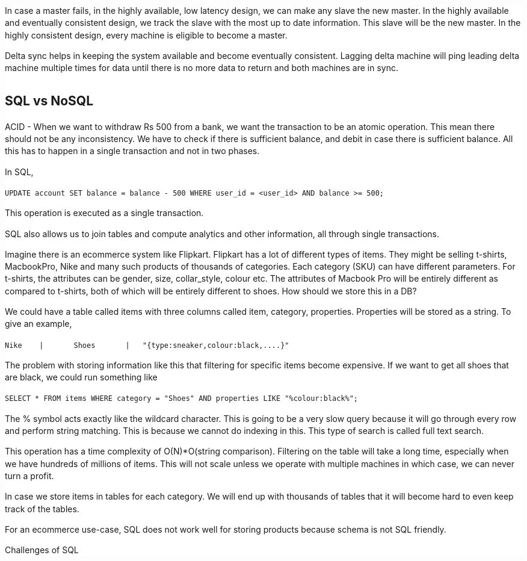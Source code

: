 In case a master fails, in the highly available, low latency design, we can make any slave the new master. In the highly available and eventually consistent design, we track the slave with the most up to date information. This slave will be the new master. In the highly consistent design, every machine is eligible to become a master.

Delta sync helps in keeping the system available and become eventually consistent. Lagging delta machine will ping leading delta machine multiple times for data until there is no more data to return and both machines are in sync.

## SQL vs NoSQL

ACID - When we want to withdraw Rs 500 from a bank, we want the transaction to be an atomic operation. This mean there should not be any inconsistency. We have to check if there is sufficient balance, and debit in case there is sufficient balance. All this has to happen in a single transaction and not in two phases.

In SQL,
```
UPDATE account SET balance = balance - 500 WHERE user_id = <user_id> AND balance >= 500;
```
This operation is executed as a single transaction.

SQL also allows us to join tables and compute analytics and other information, all through single transactions.

Imagine there is an ecommerce system like Flipkart. Flipkart has a lot of different types of items. They might be selling t-shirts, MacbookPro, Nike and many such products of thousands of categories. Each category (SKU) can have different parameters. For t-shirts, the attributes can be gender, size, collar_style, colour etc. The attributes of Macbook Pro will be entirely different as compared to t-shirts, both of which will be entirely different to shoes. How should we store this in a DB?

We could have a table called items with three columns called item, category, properties. Properties will be stored as a string. To give an example, 
```
Nike    |       Shoes       |   "{type:sneaker,colour:black,....}"
```
The problem with storing information like this that filtering for specific items become expensive. If we want to get all shoes that are black, we could run something like
```
SELECT * FROM items WHERE category = "Shoes" AND properties LIKE "%colour:black%";
```
The % symbol acts exactly like the wildcard character. This is going to be a very slow query because it will go through every row and perform string matching. This is because we cannot do indexing in this. This type of search is called full text search.

This operation has a time complexity of O(N)*O(string comparison). Filtering on the table will take a long time, especially when we have hundreds of millions of items. This will not scale unless we operate with multiple machines in which case, we can never turn a profit.

In case we store items in tables for each category. We will end up with thousands of tables that it will become hard to even keep track of the tables.

For an ecommerce use-case, SQL does not work well for storing products because schema is not SQL friendly.

Challenges of SQL
